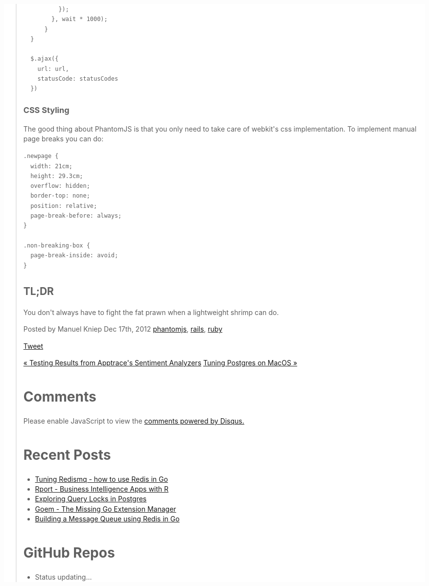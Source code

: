 >               });
>             }, wait * 1000);
>           }
>       }
> 
>       $.ajax({
>         url: url,
>         statusCode: statusCodes
>       })
> 
> ### CSS Styling
> 
> The good thing about PhantomJS is that you only need to take care of webkit's css implementation. To implement manual page breaks you can do:
> 
>     .newpage {
>       width: 21cm;
>       height: 29.3cm;
>       overflow: hidden;
>       border-top: none;
>       position: relative;
>       page-break-before: always;
>     }
> 
>     .non-breaking-box {
>       page-break-inside: avoid;
>     }
> 
> TL;DR
> -----
> 
> You don't always have to fight the fat prawn when a lightweight shrimp can do.
> 
> Posted by Manuel Kniep Dec 17th, 2012 [phantomjs](/blog/categories/phantomjs/), [rails](/blog/categories/rails/), [ruby](/blog/categories/ruby/)
> 
> [Tweet](http://twitter.com/share)
> 
> [« Testing Results from Apptrace's Sentiment Analyzers](/2012-12/testing-sentiment-analyzers/ "Previous Post: Testing Results from Apptrace's Sentiment Analyzers") [Tuning Postgres on MacOS »](/2012-12/tuning-postgres-on-macos/ "Next Post: Tuning Postgres on MacOS")
> 
> Comments
> ========
> 
> Please enable JavaScript to view the [comments powered by Disqus.](http://disqus.com/?ref_noscript)
> 
> Recent Posts
> ============
> 
> -   [Tuning Redismq - how to use Redis in Go](/2013-10/tuning-redismq-how-to-use-redis-in-go/)
> -   [Rport - Business Intelligence Apps with R](/2013-10/rport-business-intelligence-apps-with-r/)
> -   [Exploring Query Locks in Postgres](/2013-09/exploring-query-locks-in-postgres/)
> -   [Goem - The Missing Go Extension Manager](/2013-09/goem-the-missing-go-extension-manager/)
> -   [Building a Message Queue using Redis in Go](/2013-09/building-a-message-queue-using-redis-in-go/)
> 
> GitHub Repos
> ============
> 
> -   Status updating...
> 